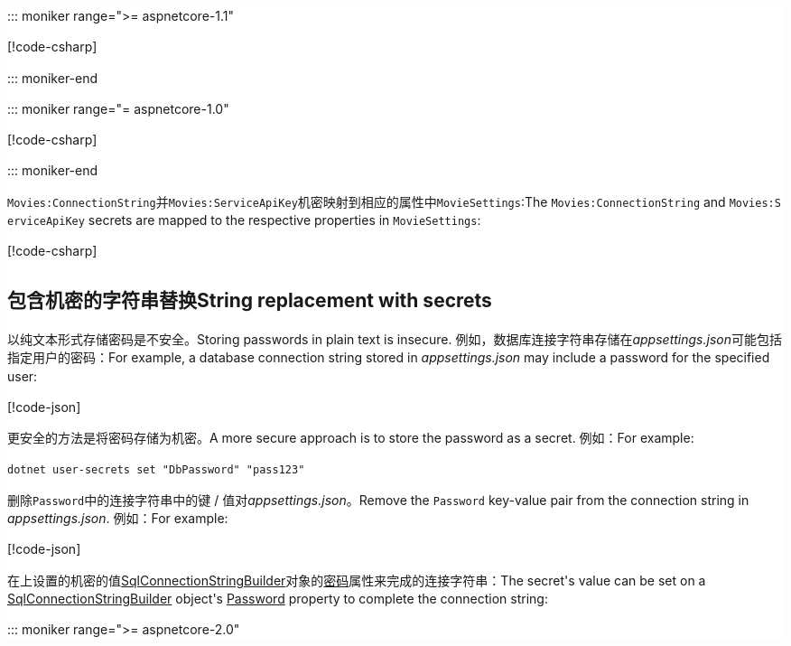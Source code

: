 ::: moniker range=">= aspnetcore-1.1"

[!code-csharp[](app-secrets/samples/2.x/UserSecrets/Startup3.cs?name=snippet_BindToObjectGraph)]

::: moniker-end

::: moniker range="= aspnetcore-1.0"

[!code-csharp[](app-secrets/samples/1.x/UserSecrets/Startup3.cs?name=snippet_BindToObjectGraph)]

::: moniker-end

<span data-ttu-id="d2ff6-198">`Movies:ConnectionString`并`Movies:ServiceApiKey`机密映射到相应的属性中`MovieSettings`:</span><span class="sxs-lookup"><span data-stu-id="d2ff6-198">The `Movies:ConnectionString` and `Movies:ServiceApiKey` secrets are mapped to the respective properties in `MovieSettings`:</span></span>

[!code-csharp[](app-secrets/samples/2.x/UserSecrets/Models/MovieSettings.cs?name=snippet_MovieSettingsClass)]

## <a name="string-replacement-with-secrets"></a><span data-ttu-id="d2ff6-199">包含机密的字符串替换</span><span class="sxs-lookup"><span data-stu-id="d2ff6-199">String replacement with secrets</span></span>

<span data-ttu-id="d2ff6-200">以纯文本形式存储密码是不安全。</span><span class="sxs-lookup"><span data-stu-id="d2ff6-200">Storing passwords in plain text is insecure.</span></span> <span data-ttu-id="d2ff6-201">例如，数据库连接字符串存储在*appsettings.json*可能包括指定用户的密码：</span><span class="sxs-lookup"><span data-stu-id="d2ff6-201">For example, a database connection string stored in *appsettings.json* may include a password for the specified user:</span></span>

[!code-json[](app-secrets/samples/2.x/UserSecrets/appsettings-unsecure.json?highlight=3)]

<span data-ttu-id="d2ff6-202">更安全的方法是将密码存储为机密。</span><span class="sxs-lookup"><span data-stu-id="d2ff6-202">A more secure approach is to store the password as a secret.</span></span> <span data-ttu-id="d2ff6-203">例如：</span><span class="sxs-lookup"><span data-stu-id="d2ff6-203">For example:</span></span>

```console
dotnet user-secrets set "DbPassword" "pass123"
```

<span data-ttu-id="d2ff6-204">删除`Password`中的连接字符串中的键 / 值对*appsettings.json*。</span><span class="sxs-lookup"><span data-stu-id="d2ff6-204">Remove the `Password` key-value pair from the connection string in *appsettings.json*.</span></span> <span data-ttu-id="d2ff6-205">例如：</span><span class="sxs-lookup"><span data-stu-id="d2ff6-205">For example:</span></span>

[!code-json[](app-secrets/samples/2.x/UserSecrets/appsettings.json?highlight=3)]

<span data-ttu-id="d2ff6-206">在上设置的机密的值[SqlConnectionStringBuilder](/dotnet/api/system.data.sqlclient.sqlconnectionstringbuilder)对象的[密码](/dotnet/api/system.data.sqlclient.sqlconnectionstringbuilder.password)属性来完成的连接字符串：</span><span class="sxs-lookup"><span data-stu-id="d2ff6-206">The secret's value can be set on a [SqlConnectionStringBuilder](/dotnet/api/system.data.sqlclient.sqlconnectionstringbuilder) object's [Password](/dotnet/api/system.data.sqlclient.sqlconnectionstringbuilder.password) property to complete the connection string:</span></span>

::: moniker range=">= aspnetcore-2.0"
